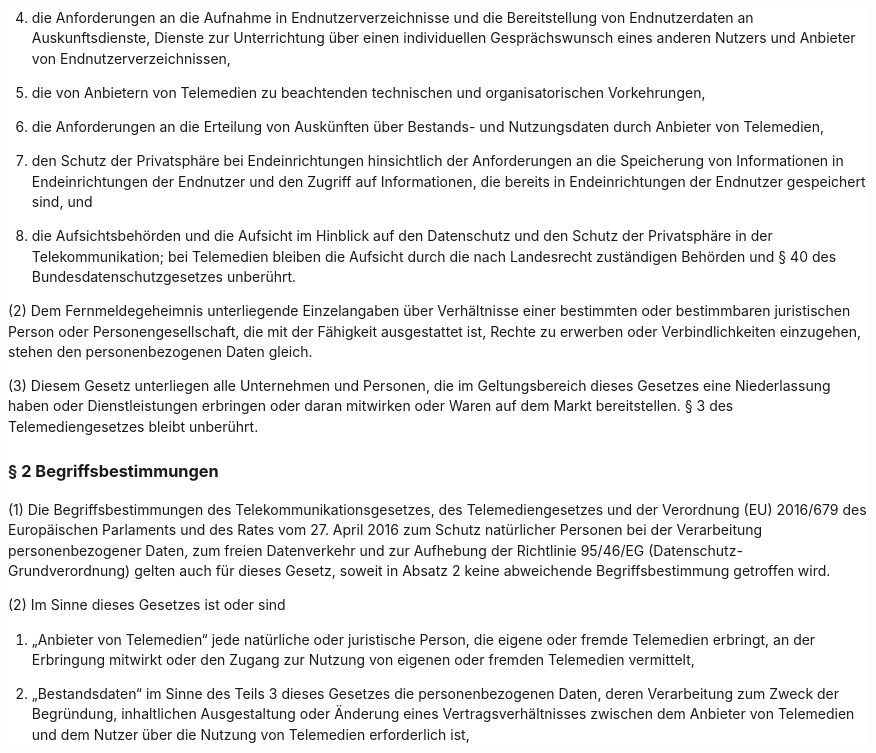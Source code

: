 
4.  die Anforderungen an die Aufnahme in Endnutzerverzeichnisse und die
    Bereitstellung von Endnutzerdaten an Auskunftsdienste, Dienste zur
    Unterrichtung über einen individuellen Gesprächswunsch eines anderen
    Nutzers und Anbieter von Endnutzerverzeichnissen,


5.  die von Anbietern von Telemedien zu beachtenden technischen und
    organisatorischen Vorkehrungen,


6.  die Anforderungen an die Erteilung von Auskünften über Bestands- und
    Nutzungsdaten durch Anbieter von Telemedien,


7.  den Schutz der Privatsphäre bei Endeinrichtungen hinsichtlich der
    Anforderungen an die Speicherung von Informationen in Endeinrichtungen
    der Endnutzer und den Zugriff auf Informationen, die bereits in
    Endeinrichtungen der Endnutzer gespeichert sind, und


8.  die Aufsichtsbehörden und die Aufsicht im Hinblick auf den Datenschutz
    und den Schutz der Privatsphäre in der Telekommunikation; bei
    Telemedien bleiben die Aufsicht durch die nach Landesrecht zuständigen
    Behörden und § 40 des Bundesdatenschutzgesetzes unberührt.




(2) Dem Fernmeldegeheimnis unterliegende Einzelangaben über
Verhältnisse einer bestimmten oder bestimmbaren juristischen Person
oder Personengesellschaft, die mit der Fähigkeit ausgestattet ist,
Rechte zu erwerben oder Verbindlichkeiten einzugehen, stehen den
personenbezogenen Daten gleich.

(3) Diesem Gesetz unterliegen alle Unternehmen und Personen, die im
Geltungsbereich dieses Gesetzes eine Niederlassung haben oder
Dienstleistungen erbringen oder daran mitwirken oder Waren auf dem
Markt bereitstellen. § 3 des Telemediengesetzes bleibt unberührt.


### § 2 Begriffsbestimmungen

(1) Die Begriffsbestimmungen des Telekommunikationsgesetzes, des
Telemediengesetzes und der Verordnung (EU) 2016/679 des Europäischen
Parlaments und des Rates vom 27. April 2016 zum Schutz natürlicher
Personen bei der Verarbeitung personenbezogener Daten, zum freien
Datenverkehr und zur Aufhebung der Richtlinie 95/46/EG (Datenschutz-
Grundverordnung) gelten auch für dieses Gesetz, soweit in Absatz 2
keine abweichende Begriffsbestimmung getroffen wird.

(2) Im Sinne dieses Gesetzes ist oder sind

1.  „Anbieter von Telemedien“ jede natürliche oder juristische Person, die
    eigene oder fremde Telemedien erbringt, an der Erbringung mitwirkt
    oder den Zugang zur Nutzung von eigenen oder fremden Telemedien
    vermittelt,


2.  „Bestandsdaten“ im Sinne des Teils 3 dieses Gesetzes die
    personenbezogenen Daten, deren Verarbeitung zum Zweck der Begründung,
    inhaltlichen Ausgestaltung oder Änderung eines Vertragsverhältnisses
    zwischen dem Anbieter von Telemedien und dem Nutzer über die Nutzung
    von Telemedien erforderlich ist,
